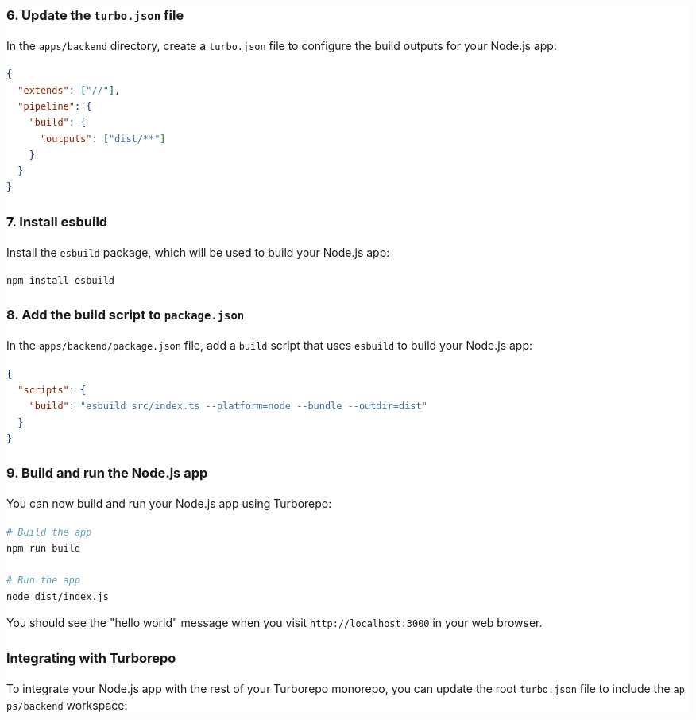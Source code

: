 ### 6. Update the `turbo.json` file

In the `apps/backend` directory, create a `turbo.json` file to configure the build outputs for your Node.js app:

```json
{
  "extends": ["//"],
  "pipeline": {
    "build": {
      "outputs": ["dist/**"]
    }
  }
}
```

### 7. Install esbuild

Install the `esbuild` package, which will be used to build your Node.js app:

```bash
npm install esbuild
```

### 8. Add the build script to `package.json`

In the `apps/backend/package.json` file, add a `build` script that uses `esbuild` to build your Node.js app:

```json
{
  "scripts": {
    "build": "esbuild src/index.ts --platform=node --bundle --outdir=dist"
  }
}
```

### 9. Build and run the Node.js app

You can now build and run your Node.js app using Turborepo:

```bash
# Build the app
npm run build

# Run the app
node dist/index.js
```

You should see the "hello world" message when you visit `http://localhost:3000` in your web browser.

### Integrating with Turborepo

To integrate your Node.js app with the rest of your Turborepo monorepo, you can update the root `turbo.json` file to include the `apps/backend` workspace:
